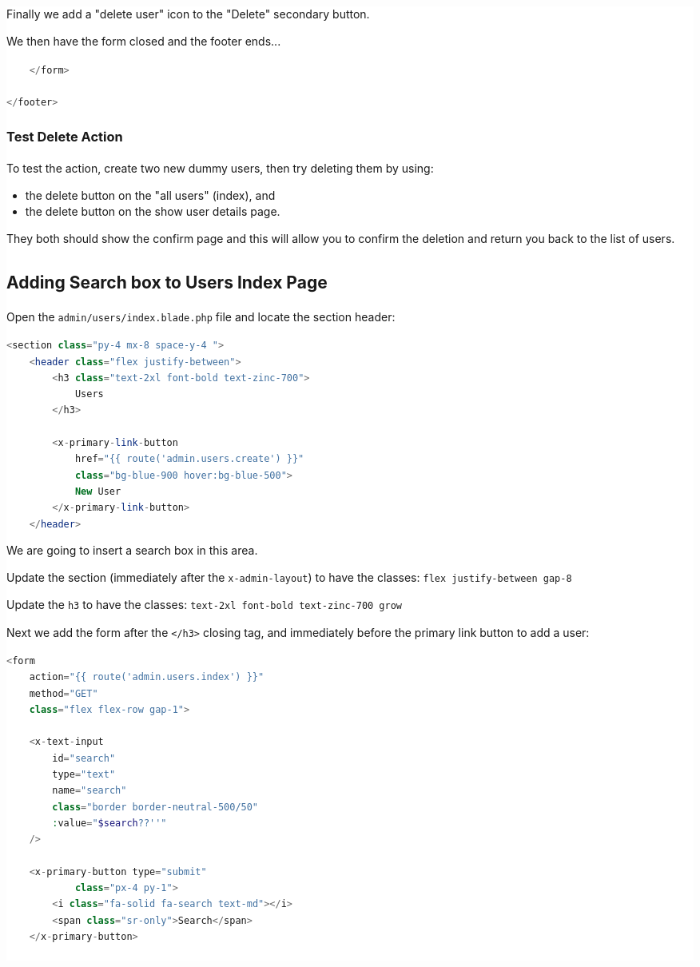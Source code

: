 Finally we add a "delete user" icon to the "Delete" secondary button.

We then have the form closed and the footer ends...

```php  
    </form>  
  
</footer>
```

### Test Delete Action

To test the action, create two new dummy users, then try deleting them by using:

- the delete button on the "all users" (index), and
- the delete button on the show user details page.

They both should show the confirm page and this will allow you to confirm the deletion and return you back to the list of users.

## Adding Search box to Users Index Page

Open the `admin/users/index.blade.php` file and locate the section header:

```php
<section class="py-4 mx-8 space-y-4 ">  
    <header class="flex justify-between">  
        <h3 class="text-2xl font-bold text-zinc-700">  
            Users  
        </h3>  
  
        <x-primary-link-button  
            href="{{ route('admin.users.create') }}"  
            class="bg-blue-900 hover:bg-blue-500">  
            New User  
        </x-primary-link-button>  
    </header>
```

We are going to insert a search box in this area.

Update the section (immediately after the `x-admin-layout`) to have the classes: `flex justify-between gap-8`

Update the  `h3` to have the classes: `text-2xl font-bold text-zinc-700 grow`

Next  we add the form after the `</h3>` closing tag, and immediately before the primary link button to add a user:

```php
<form 
	action="{{ route('admin.users.index') }}"
	method="GET" 
	class="flex flex-row gap-1">  
  
    <x-text-input 
	    id="search"  
        type="text"  
        name="search"  
        class="border border-neutral-500/50"  
        :value="$search??''"  
    />  
  
    <x-primary-button type="submit"  
            class="px-4 py-1">  
        <i class="fa-solid fa-search text-md"></i>  
        <span class="sr-only">Search</span>  
    </x-primary-button>  
  
```